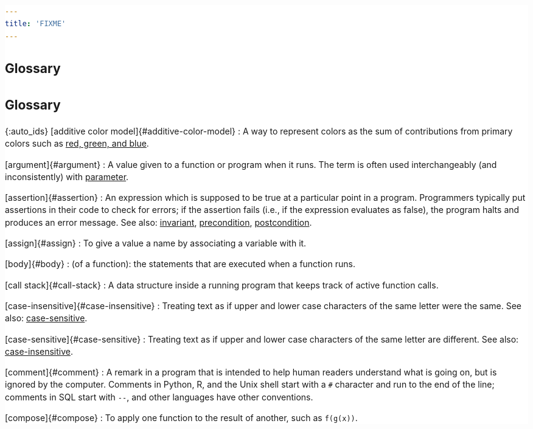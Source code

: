 ```yaml
---
title: 'FIXME'
---
```


## Glossary

## Glossary

{:auto\_ids}
[additive color model]{#additive-color-model}
:   A way to represent colors as the sum of contributions from primary colors
such as [red, green, and blue](#rgb).

[argument]{#argument}
:   A value given to a function or program when it runs.
The term is often used interchangeably (and inconsistently) with [parameter](#parameter).

[assertion]{#assertion}
:   An expression which is supposed to be true at a particular point in a program.
Programmers typically put assertions in their code to check for errors;
if the assertion fails (i.e., if the expression evaluates as false),
the program halts and produces an error message.
See also: [invariant](#invariant), [precondition](#precondition),
[postcondition](#postcondition).

[assign]{#assign}
:   To give a value a name by associating a variable with it.

[body]{#body}
:   (of a function): the statements that are executed when a function runs.

[call stack]{#call-stack}
:   A data structure inside a running program that keeps track of active function calls.

[case-insensitive]{#case-insensitive}
:   Treating text as if upper and lower case characters of the same letter were the same.
See also: [case-sensitive](#case-sensitive).

[case-sensitive]{#case-sensitive}
:   Treating text as if upper and lower case characters of the same letter are different.
See also: [case-insensitive](#case-insensitive).

[comment]{#comment}
:   A remark in a program that is intended to help human readers understand what is going on,
but is ignored by the computer.
Comments in Python, R, and the Unix shell start with a `#` character and
run to the end of the line;
comments in SQL start with `--`,
and other languages have other conventions.

[compose]{#compose}
:   To apply one function to the result of another, such as `f(g(x))`.
